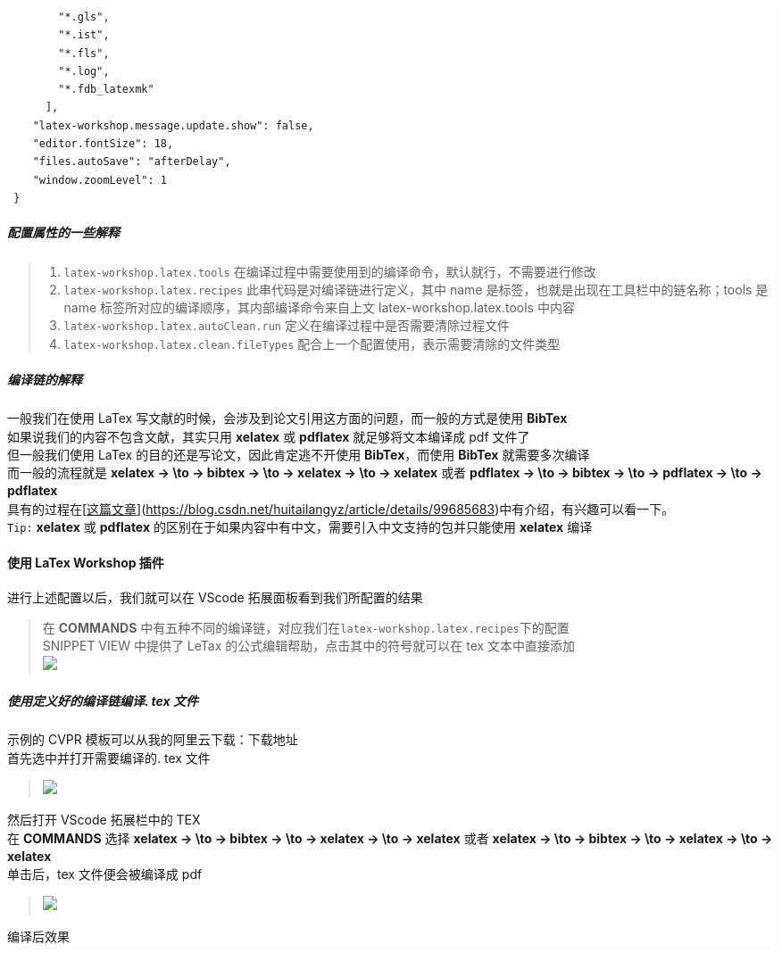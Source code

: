 ```
        "*.gls",
        "*.ist",
        "*.fls",
        "*.log",
        "*.fdb_latexmk"
      ],
    "latex-workshop.message.update.show": false,
    "editor.fontSize": 18,
    "files.autoSave": "afterDelay",
    "window.zoomLevel": 1
 }
```

##### 配置属性的一些解释

> 1. `latex-workshop.latex.tools` 在编译过程中需要使用到的编译命令，默认就行，不需要进行修改
> 2. `latex-workshop.latex.recipes` 此串代码是对编译链进行定义，其中 name 是标签，也就是出现在工具栏中的链名称；tools 是 name 标签所对应的编译顺序，其内部编译命令来自上文 latex-workshop.latex.tools 中内容
> 3. `latex-workshop.latex.autoClean.run` 定义在编译过程中是否需要清除过程文件
> 4. `latex-workshop.latex.clean.fileTypes` 配合上一个配置使用，表示需要清除的文件类型

##### 编译链的解释

一般我们在使用 LaTex 写文献的时候，会涉及到论文引用这方面的问题，而一般的方式是使用 **BibTex**  
如果说我们的内容不包含文献，其实只用 **xelatex** 或 **pdflatex** 就足够将文本编译成 pdf 文件了  
但一般我们使用 LaTex 的目的还是写论文，因此肯定逃不开使用 **BibTex**，而使用 **BibTex** 就需要多次编译  
而一般的流程就是 **xelatex → \to → bibtex → \to → xelatex → \to → xelatex** 或者 **pdflatex → \to → bibtex → \to → pdflatex → \to → pdflatex**  
具有的过程在[[这篇文章](https://blog.csdn.net/huitailangyz/article/details/99685683)](https://blog.csdn.net/huitailangyz/article/details/99685683)中有介绍，有兴趣可以看一下。  
`Tip:` **xelatex** 或 **pdflatex** 的区别在于如果内容中有中文，需要引入中文支持的包并只能使用 **xelatex** 编译

#### 使用 LaTex Workshop 插件

进行上述配置以后，我们就可以在 VScode 拓展面板看到我们所配置的结果

> 在 **COMMANDS** 中有五种不同的编译链，对应我们在`latex-workshop.latex.recipes`下的配置  
> SNIPPET VIEW 中提供了 LeTax 的公式编辑帮助，点击其中的符号就可以在 tex 文本中直接添加  
> ![](https://i-blog.csdnimg.cn/blog_migrate/15c349291c0d070c19d7aa778bcda04e.jpeg)

##### 使用定义好的编译链编译. tex 文件

示例的 CVPR 模板可以从我的阿里云下载：下载地址  
首先选中并打开需要编译的. tex 文件

> ![](https://i-blog.csdnimg.cn/blog_migrate/7fa83ad74beca33cd3362477daba0ebc.jpeg)

然后打开 VScode 拓展栏中的 TEX  
在 **COMMANDS** 选择 **xelatex → \to → bibtex → \to → xelatex → \to → xelatex** 或者 **xelatex → \to → bibtex → \to → xelatex → \to → xelatex**  
单击后，tex 文件便会被编译成 pdf

> ![](https://i-blog.csdnimg.cn/blog_migrate/ab483fff91225fc87b54fb1bca4965b5.jpeg)

编译后效果
